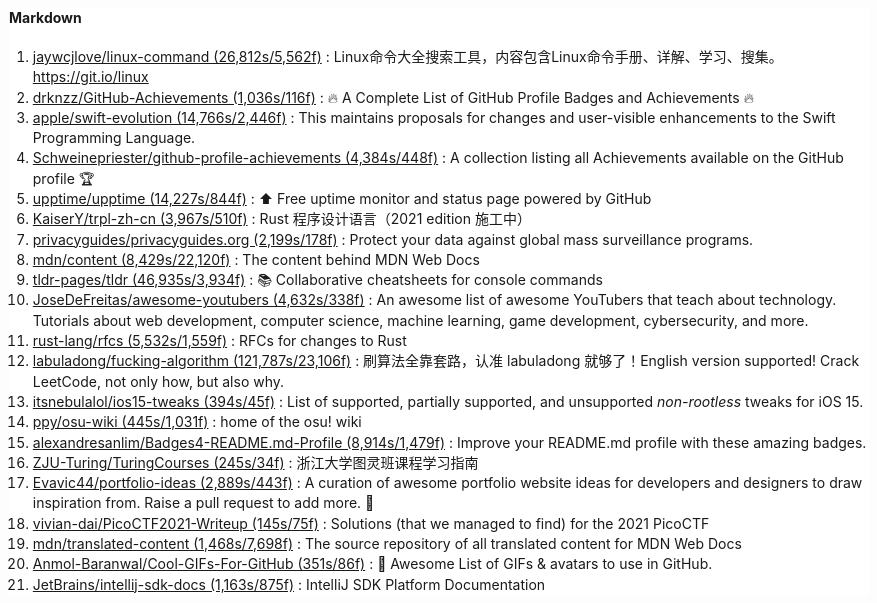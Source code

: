 #### Markdown
1. [jaywcjlove/linux-command (26,812s/5,562f)](https://github.com/jaywcjlove/linux-command) : Linux命令大全搜索工具，内容包含Linux命令手册、详解、学习、搜集。https://git.io/linux
2. [drknzz/GitHub-Achievements (1,036s/116f)](https://github.com/drknzz/GitHub-Achievements) : 🔥 A Complete List of GitHub Profile Badges and Achievements 🔥
3. [apple/swift-evolution (14,766s/2,446f)](https://github.com/apple/swift-evolution) : This maintains proposals for changes and user-visible enhancements to the Swift Programming Language.
4. [Schweinepriester/github-profile-achievements (4,384s/448f)](https://github.com/Schweinepriester/github-profile-achievements) : A collection listing all Achievements available on the GitHub profile 🏆
5. [upptime/upptime (14,227s/844f)](https://github.com/upptime/upptime) : ⬆️ Free uptime monitor and status page powered by GitHub
6. [KaiserY/trpl-zh-cn (3,967s/510f)](https://github.com/KaiserY/trpl-zh-cn) : Rust 程序设计语言（2021 edition 施工中）
7. [privacyguides/privacyguides.org (2,199s/178f)](https://github.com/privacyguides/privacyguides.org) : Protect your data against global mass surveillance programs.
8. [mdn/content (8,429s/22,120f)](https://github.com/mdn/content) : The content behind MDN Web Docs
9. [tldr-pages/tldr (46,935s/3,934f)](https://github.com/tldr-pages/tldr) : 📚 Collaborative cheatsheets for console commands
10. [JoseDeFreitas/awesome-youtubers (4,632s/338f)](https://github.com/JoseDeFreitas/awesome-youtubers) : An awesome list of awesome YouTubers that teach about technology. Tutorials about web development, computer science, machine learning, game development, cybersecurity, and more.
11. [rust-lang/rfcs (5,532s/1,559f)](https://github.com/rust-lang/rfcs) : RFCs for changes to Rust
12. [labuladong/fucking-algorithm (121,787s/23,106f)](https://github.com/labuladong/fucking-algorithm) : 刷算法全靠套路，认准 labuladong 就够了！English version supported! Crack LeetCode, not only how, but also why.
13. [itsnebulalol/ios15-tweaks (394s/45f)](https://github.com/itsnebulalol/ios15-tweaks) : List of supported, partially supported, and unsupported *non-rootless* tweaks for iOS 15.
14. [ppy/osu-wiki (445s/1,031f)](https://github.com/ppy/osu-wiki) : home of the osu! wiki
15. [alexandresanlim/Badges4-README.md-Profile (8,914s/1,479f)](https://github.com/alexandresanlim/Badges4-README.md-Profile) : Improve your README.md profile with these amazing badges.
16. [ZJU-Turing/TuringCourses (245s/34f)](https://github.com/ZJU-Turing/TuringCourses) : 浙江大学图灵班课程学习指南
17. [Evavic44/portfolio-ideas (2,889s/443f)](https://github.com/Evavic44/portfolio-ideas) : A curation of awesome portfolio website ideas for developers and designers to draw inspiration from. Raise a pull request to add more. 💜
18. [vivian-dai/PicoCTF2021-Writeup (145s/75f)](https://github.com/vivian-dai/PicoCTF2021-Writeup) : Solutions (that we managed to find) for the 2021 PicoCTF
19. [mdn/translated-content (1,468s/7,698f)](https://github.com/mdn/translated-content) : The source repository of all translated content for MDN Web Docs
20. [Anmol-Baranwal/Cool-GIFs-For-GitHub (351s/86f)](https://github.com/Anmol-Baranwal/Cool-GIFs-For-GitHub) : 🤝 Awesome List of GIFs & avatars to use in GitHub.
21. [JetBrains/intellij-sdk-docs (1,163s/875f)](https://github.com/JetBrains/intellij-sdk-docs) : IntelliJ SDK Platform Documentation
